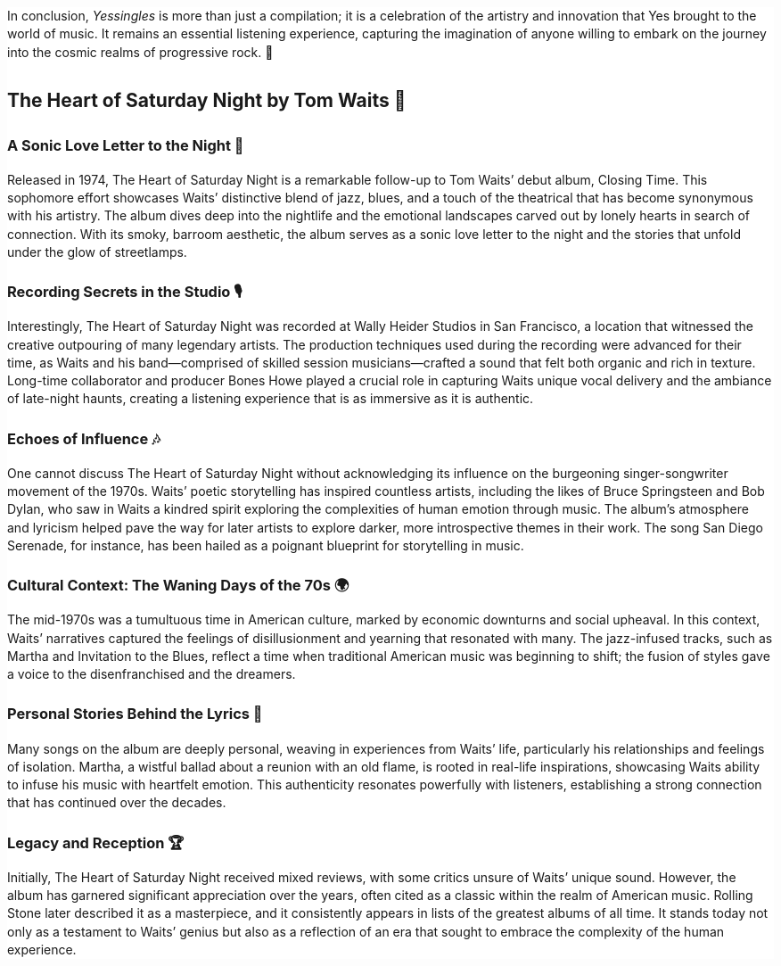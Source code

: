 In conclusion, *Yessingles* is more than just a compilation; it is a celebration of the artistry and innovation that Yes brought to the world of music. It remains an essential listening experience, capturing the imagination of anyone willing to embark on the journey into the cosmic realms of progressive rock. 🌌

## The Heart of Saturday Night by Tom Waits 🌌

### A Sonic Love Letter to the Night 🌃
Released in 1974, The Heart of Saturday Night is a remarkable follow-up to Tom Waits’ debut album, Closing Time. This sophomore effort showcases Waits’ distinctive blend of jazz, blues, and a touch of the theatrical that has become synonymous with his artistry. The album dives deep into the nightlife and the emotional landscapes carved out by lonely hearts in search of connection. With its smoky, barroom aesthetic, the album serves as a sonic love letter to the night and the stories that unfold under the glow of streetlamps.

### Recording Secrets in the Studio 🎙️
Interestingly, The Heart of Saturday Night was recorded at Wally Heider Studios in San Francisco, a location that witnessed the creative outpouring of many legendary artists. The production techniques used during the recording were advanced for their time, as Waits and his band—comprised of skilled session musicians—crafted a sound that felt both organic and rich in texture. Long-time collaborator and producer Bones Howe played a crucial role in capturing Waits unique vocal delivery and the ambiance of late-night haunts, creating a listening experience that is as immersive as it is authentic.

### Echoes of Influence 🎶
One cannot discuss The Heart of Saturday Night without acknowledging its influence on the burgeoning singer-songwriter movement of the 1970s. Waits’ poetic storytelling has inspired countless artists, including the likes of Bruce Springsteen and Bob Dylan, who saw in Waits a kindred spirit exploring the complexities of human emotion through music. The album’s atmosphere and lyricism helped pave the way for later artists to explore darker, more introspective themes in their work. The song San Diego Serenade, for instance, has been hailed as a poignant blueprint for storytelling in music.

### Cultural Context: The Waning Days of the 70s 🌍
The mid-1970s was a tumultuous time in American culture, marked by economic downturns and social upheaval. In this context, Waits’ narratives captured the feelings of disillusionment and yearning that resonated with many. The jazz-infused tracks, such as Martha and Invitation to the Blues, reflect a time when traditional American music was beginning to shift; the fusion of styles gave a voice to the disenfranchised and the dreamers.

### Personal Stories Behind the Lyrics 🎤
Many songs on the album are deeply personal, weaving in experiences from Waits’ life, particularly his relationships and feelings of isolation. Martha, a wistful ballad about a reunion with an old flame, is rooted in real-life inspirations, showcasing Waits ability to infuse his music with heartfelt emotion. This authenticity resonates powerfully with listeners, establishing a strong connection that has continued over the decades.

### Legacy and Reception 🏆
Initially, The Heart of Saturday Night received mixed reviews, with some critics unsure of Waits’ unique sound. However, the album has garnered significant appreciation over the years, often cited as a classic within the realm of American music. Rolling Stone later described it as a masterpiece, and it consistently appears in lists of the greatest albums of all time. It stands today not only as a testament to Waits’ genius but also as a reflection of an era that sought to embrace the complexity of the human experience.

